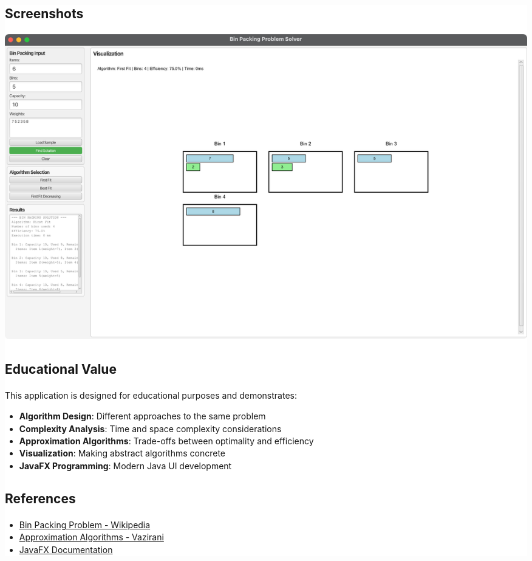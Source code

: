## Screenshots

![Bin Packing Demo](images/bin-packing-demo.png)

## Educational Value

This application is designed for educational purposes and demonstrates:

- **Algorithm Design**: Different approaches to the same problem
- **Complexity Analysis**: Time and space complexity considerations
- **Approximation Algorithms**: Trade-offs between optimality and efficiency
- **Visualization**: Making abstract algorithms concrete
- **JavaFX Programming**: Modern Java UI development

## References

- [Bin Packing Problem - Wikipedia](https://en.wikipedia.org/wiki/Bin_packing_problem)
- [Approximation Algorithms - Vazirani](https://www.springer.com/gp/book/9783540653677)
- [JavaFX Documentation](https://openjfx.io/)
